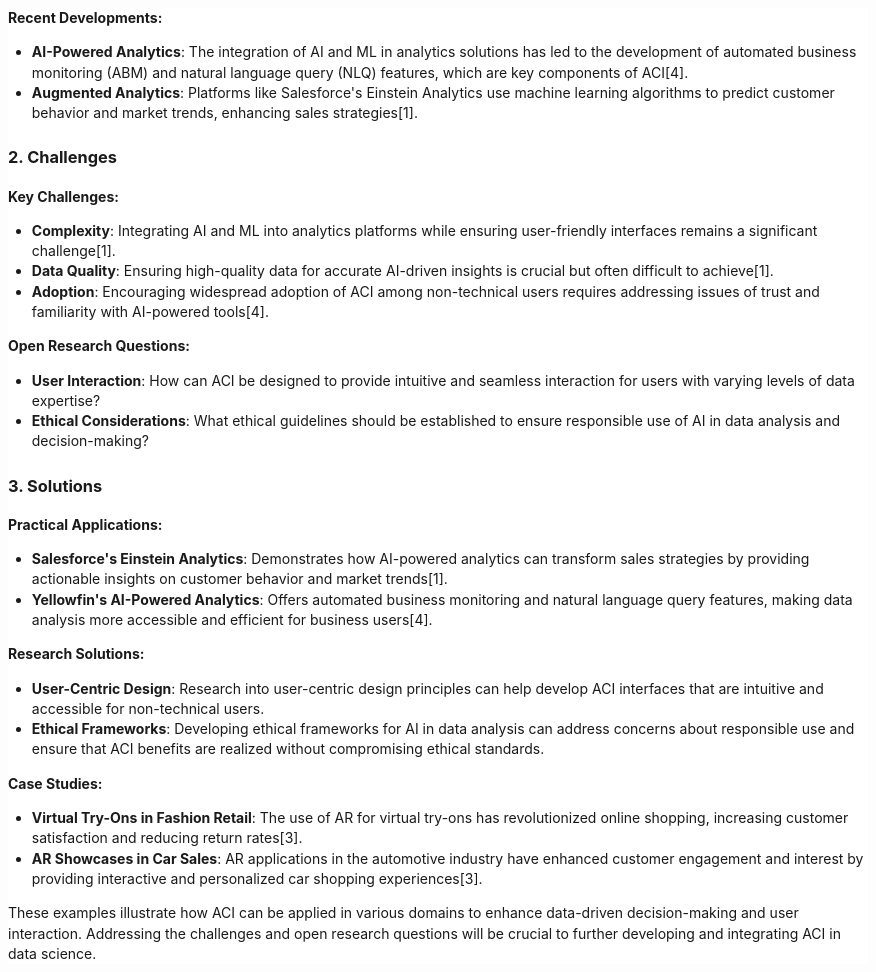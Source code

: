 **Recent Developments:**
- **AI-Powered Analytics**: The integration of AI and ML in analytics solutions has led to the development of automated business monitoring (ABM) and natural language query (NLQ) features, which are key components of ACI[4].
- **Augmented Analytics**: Platforms like Salesforce's Einstein Analytics use machine learning algorithms to predict customer behavior and market trends, enhancing sales strategies[1].

### 2. Challenges

**Key Challenges:**
- **Complexity**: Integrating AI and ML into analytics platforms while ensuring user-friendly interfaces remains a significant challenge[1].
- **Data Quality**: Ensuring high-quality data for accurate AI-driven insights is crucial but often difficult to achieve[1].
- **Adoption**: Encouraging widespread adoption of ACI among non-technical users requires addressing issues of trust and familiarity with AI-powered tools[4].

**Open Research Questions:**
- **User Interaction**: How can ACI be designed to provide intuitive and seamless interaction for users with varying levels of data expertise?
- **Ethical Considerations**: What ethical guidelines should be established to ensure responsible use of AI in data analysis and decision-making?

### 3. Solutions

**Practical Applications:**
- **Salesforce's Einstein Analytics**: Demonstrates how AI-powered analytics can transform sales strategies by providing actionable insights on customer behavior and market trends[1].
- **Yellowfin's AI-Powered Analytics**: Offers automated business monitoring and natural language query features, making data analysis more accessible and efficient for business users[4].

**Research Solutions:**
- **User-Centric Design**: Research into user-centric design principles can help develop ACI interfaces that are intuitive and accessible for non-technical users.
- **Ethical Frameworks**: Developing ethical frameworks for AI in data analysis can address concerns about responsible use and ensure that ACI benefits are realized without compromising ethical standards.

**Case Studies:**
- **Virtual Try-Ons in Fashion Retail**: The use of AR for virtual try-ons has revolutionized online shopping, increasing customer satisfaction and reducing return rates[3].
- **AR Showcases in Car Sales**: AR applications in the automotive industry have enhanced customer engagement and interest by providing interactive and personalized car shopping experiences[3].

These examples illustrate how ACI can be applied in various domains to enhance data-driven decision-making and user interaction. Addressing the challenges and open research questions will be crucial to further developing and integrating ACI in data science.

